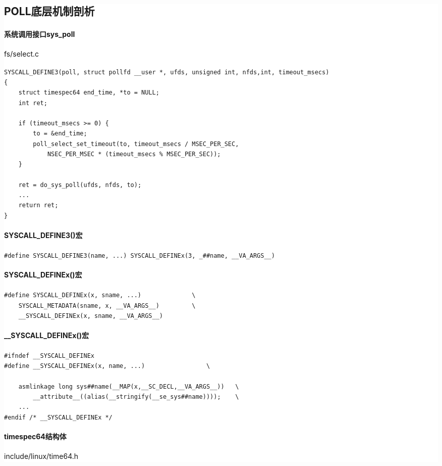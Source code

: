 ## POLL底层机制剖析

#### 系统调用接口sys_poll

fs/select.c

```
SYSCALL_DEFINE3(poll, struct pollfd __user *, ufds, unsigned int, nfds,int, timeout_msecs)
{
	struct timespec64 end_time, *to = NULL;
	int ret;

	if (timeout_msecs >= 0) {
		to = &end_time;
		poll_select_set_timeout(to, timeout_msecs / MSEC_PER_SEC,
			NSEC_PER_MSEC * (timeout_msecs % MSEC_PER_SEC));
	}

	ret = do_sys_poll(ufds, nfds, to);
	...
	return ret;
}
```

#### SYSCALL_DEFINE3()宏

```
#define SYSCALL_DEFINE3(name, ...) SYSCALL_DEFINEx(3, _##name, __VA_ARGS__)
```

#### SYSCALL_DEFINEx()宏

```
#define SYSCALL_DEFINEx(x, sname, ...)				\
	SYSCALL_METADATA(sname, x, __VA_ARGS__)			\
	__SYSCALL_DEFINEx(x, sname, __VA_ARGS__)
```

#### __SYSCALL_DEFINEx()宏

```
#ifndef __SYSCALL_DEFINEx
#define __SYSCALL_DEFINEx(x, name, ...)					\
	
	asmlinkage long sys##name(__MAP(x,__SC_DECL,__VA_ARGS__))	\
		__attribute__((alias(__stringify(__se_sys##name))));	\
	...
#endif /* __SYSCALL_DEFINEx */
```



#### timespec64结构体

include/linux/time64.h
